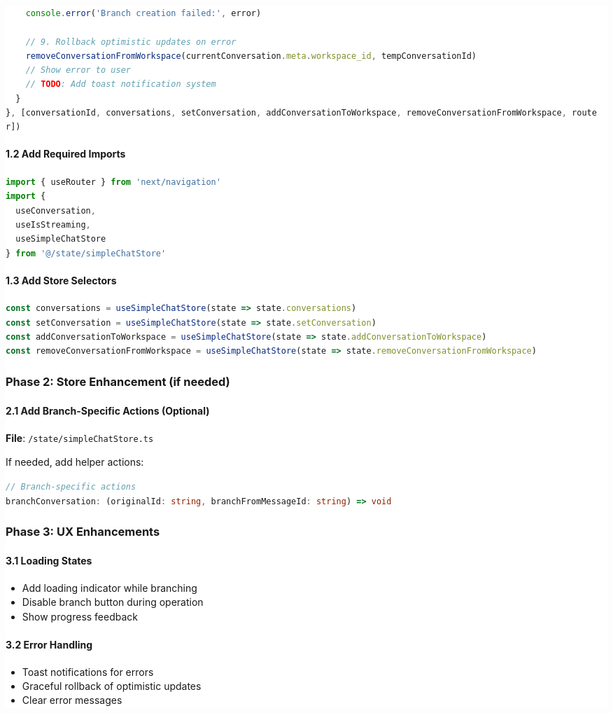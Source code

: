 ```typescript
    console.error('Branch creation failed:', error)
    
    // 9. Rollback optimistic updates on error
    removeConversationFromWorkspace(currentConversation.meta.workspace_id, tempConversationId)
    // Show error to user
    // TODO: Add toast notification system
  }
}, [conversationId, conversations, setConversation, addConversationToWorkspace, removeConversationFromWorkspace, router])
```

#### 1.2 Add Required Imports
```typescript
import { useRouter } from 'next/navigation'
import { 
  useConversation, 
  useIsStreaming,
  useSimpleChatStore 
} from '@/state/simpleChatStore'
```

#### 1.3 Add Store Selectors
```typescript
const conversations = useSimpleChatStore(state => state.conversations)
const setConversation = useSimpleChatStore(state => state.setConversation) 
const addConversationToWorkspace = useSimpleChatStore(state => state.addConversationToWorkspace)
const removeConversationFromWorkspace = useSimpleChatStore(state => state.removeConversationFromWorkspace)
```

### Phase 2: Store Enhancement (if needed)

#### 2.1 Add Branch-Specific Actions (Optional)
**File**: `/state/simpleChatStore.ts`

If needed, add helper actions:
```typescript
// Branch-specific actions
branchConversation: (originalId: string, branchFromMessageId: string) => void
```

### Phase 3: UX Enhancements

#### 3.1 Loading States
- Add loading indicator while branching
- Disable branch button during operation
- Show progress feedback

#### 3.2 Error Handling
- Toast notifications for errors
- Graceful rollback of optimistic updates
- Clear error messages
